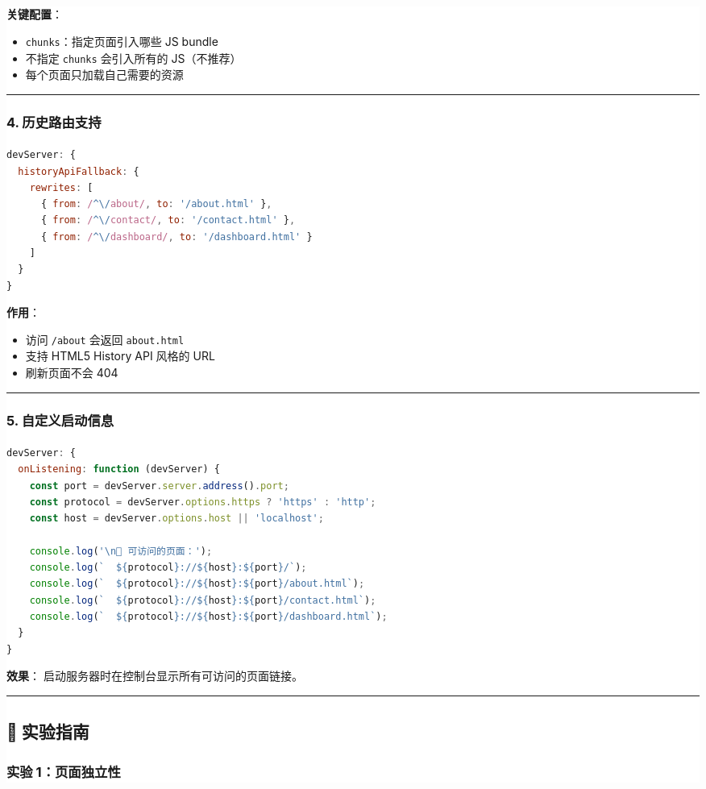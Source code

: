 **关键配置**：
- `chunks`：指定页面引入哪些 JS bundle
- 不指定 `chunks` 会引入所有的 JS（不推荐）
- 每个页面只加载自己需要的资源

---

### 4. 历史路由支持

```javascript
devServer: {
  historyApiFallback: {
    rewrites: [
      { from: /^\/about/, to: '/about.html' },
      { from: /^\/contact/, to: '/contact.html' },
      { from: /^\/dashboard/, to: '/dashboard.html' }
    ]
  }
}
```

**作用**：
- 访问 `/about` 会返回 `about.html`
- 支持 HTML5 History API 风格的 URL
- 刷新页面不会 404

---

### 5. 自定义启动信息

```javascript
devServer: {
  onListening: function (devServer) {
    const port = devServer.server.address().port;
    const protocol = devServer.options.https ? 'https' : 'http';
    const host = devServer.options.host || 'localhost';
    
    console.log('\n📄 可访问的页面：');
    console.log(`  ${protocol}://${host}:${port}/`);
    console.log(`  ${protocol}://${host}:${port}/about.html`);
    console.log(`  ${protocol}://${host}:${port}/contact.html`);
    console.log(`  ${protocol}://${host}:${port}/dashboard.html`);
  }
}
```

**效果**：
启动服务器时在控制台显示所有可访问的页面链接。

---

## 🔬 实验指南

### 实验 1：页面独立性
